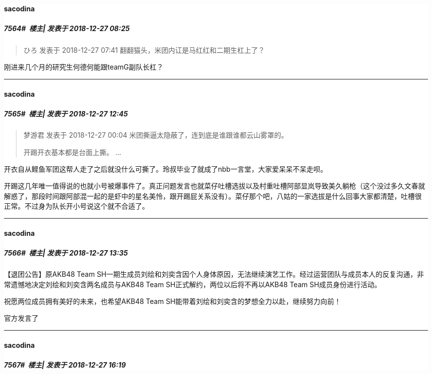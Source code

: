 ####  sacodina  
##### 7564#         楼主| 发表于 2018-12-27 08:25



<blockquote>ひろ 发表于 2018-12-27 07:41
翻翻猫头，米团内讧是马红红和二期生杠上了？</blockquote>
刚进来几个月的研究生何德何能跟teamG副队长杠？







-----

####  sacodina  
##### 7565#         楼主| 发表于 2018-12-27 12:45



<blockquote>梦游君 发表于 2018-12-27 00:04
米团撕逼太隐蔽了，连到底是谁跟谁都云山雾罩的。

开踢开衣基本都是台面上撕。 ...</blockquote>
开衣自从鲣鱼军团这帮人走了之后就没什么可撕了。玲叔毕业了就成了nbb一言堂，大家爱呆呆不呆走呗。

开踢这几年唯一值得说的也就小号被爆事件了。真正问题发言也就菜仔吐槽选拔以及村重吐槽阿部显岚导致美久躺枪（这个没过多久文春就解惑了，那段时间跟阿部混一起的是虾中的星名美怜，跟开踢屁关系没有）。菜仔那个吧，八姑的一家选拔是什么回事大家都清楚，吐槽很正常。不过身为队长开小号说这个就不合适了。







-----

####  sacodina  
##### 7566#         楼主| 发表于 2018-12-27 13:35




【退团公告】原AKB48 Team SH一期生成员刘绘和刘奕含因个人身体原因，无法继续演艺工作。经过运营团队与成员本人的反复沟通，非常遗憾地决定刘绘和刘奕含两名成员与AKB48 Team SH正式解约，两位以后将不再以AKB48 Team SH成员身份进行活动。

祝愿两位成员拥有美好的未来，也希望AKB48 Team SH能带着刘绘和刘奕含的梦想全力以赴，继续努力向前！


官方发言了







-----

####  sacodina  
##### 7567#         楼主| 发表于 2018-12-27 16:19



